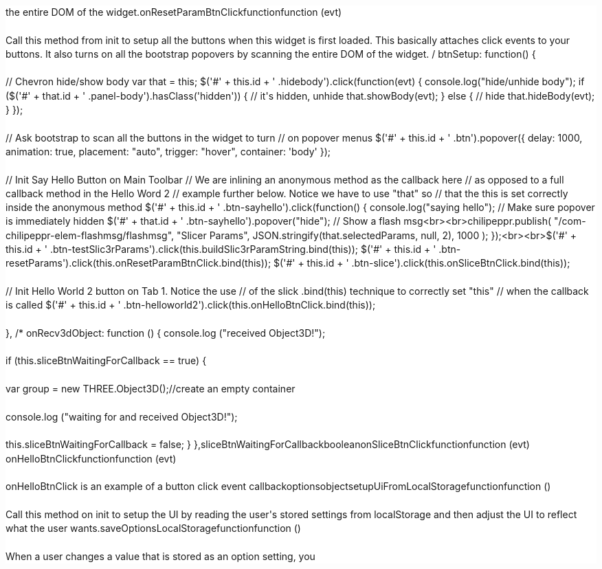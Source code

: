 the entire DOM of the widget.</td></tr><tr valign="top"><td>onResetParamBtnClick</td><td>function</td><td>function (evt) <br><br>Call this method from init to setup all the buttons when this widget
is first loaded. This basically attaches click events to your 
buttons. It also turns on all the bootstrap popovers by scanning
the entire DOM of the widget.
/
btnSetup: function() {<br><br>// Chevron hide/show body
var that = this;
$('#' + this.id + ' .hidebody').click(function(evt) {
console.log("hide/unhide body");
if ($('#' + that.id + ' .panel-body').hasClass('hidden')) {
// it's hidden, unhide
that.showBody(evt);
}
else {
// hide
that.hideBody(evt);
}
});<br><br>// Ask bootstrap to scan all the buttons in the widget to turn
// on popover menus
$('#' + this.id + ' .btn').popover({
delay: 1000,
animation: true,
placement: "auto",
trigger: "hover",
container: 'body'
});<br><br>// Init Say Hello Button on Main Toolbar
// We are inlining an anonymous method as the callback here
// as opposed to a full callback method in the Hello Word 2
// example further below. Notice we have to use "that" so 
// that the this is set correctly inside the anonymous method
$('#' + this.id + ' .btn-sayhello').click(function() {
console.log("saying hello");
// Make sure popover is immediately hidden
$('#' + that.id + ' .btn-sayhello').popover("hide");
// Show a flash msg<br><br>chilipeppr.publish(
"/com-chilipeppr-elem-flashmsg/flashmsg",
"Slicer Params",
JSON.stringify(that.selectedParams, null, 2),
1000
);
});<br><br>$('#' + this.id + ' .btn-testSlic3rParams').click(this.buildSlic3rParamString.bind(this));
$('#' + this.id + ' .btn-resetParams').click(this.onResetParamBtnClick.bind(this));
$('#' + this.id + ' .btn-slice').click(this.onSliceBtnClick.bind(this));<br><br>
// Init Hello World 2 button on Tab 1. Notice the use
// of the slick .bind(this) technique to correctly set "this"
// when the callback is called
$('#' + this.id + ' .btn-helloworld2').click(this.onHelloBtnClick.bind(this));<br><br>},
/*
onRecv3dObject: function () {
console.log ("received Object3D!");<br><br>if (this.sliceBtnWaitingForCallback == true) {<br><br>var group = new THREE.Object3D();//create an empty container<br><br>console.log ("waiting for and received Object3D!");<br><br>this.sliceBtnWaitingForCallback = false;
}
},</td></tr><tr valign="top"><td>sliceBtnWaitingForCallback</td><td>boolean</td><td></td></tr><tr valign="top"><td>onSliceBtnClick</td><td>function</td><td>function (evt) </td></tr><tr valign="top"><td>onHelloBtnClick</td><td>function</td><td>function (evt) <br><br>onHelloBtnClick is an example of a button click event callback</td></tr><tr valign="top"><td>options</td><td>object</td><td></td></tr><tr valign="top"><td>setupUiFromLocalStorage</td><td>function</td><td>function () <br><br>Call this method on init to setup the UI by reading the user's
stored settings from localStorage and then adjust the UI to reflect
what the user wants.</td></tr><tr valign="top"><td>saveOptionsLocalStorage</td><td>function</td><td>function () <br><br>When a user changes a value that is stored as an option setting, you